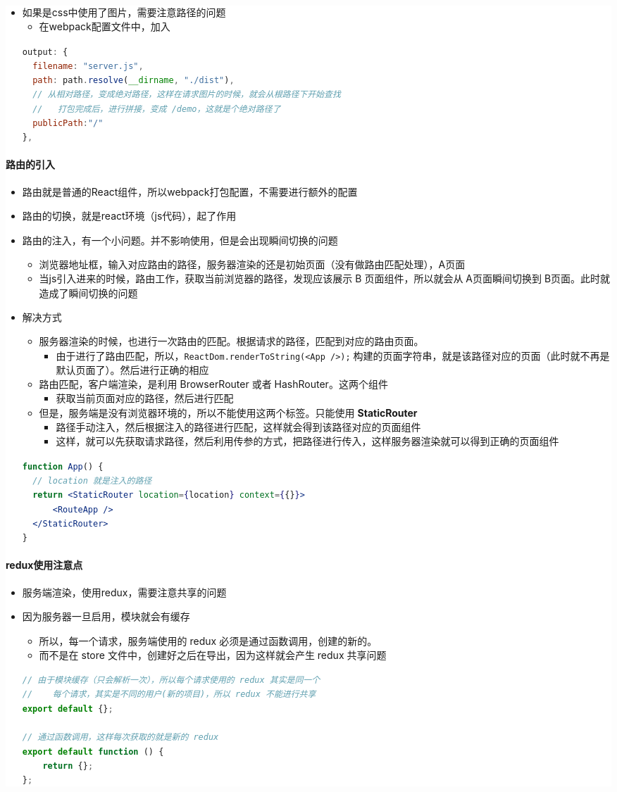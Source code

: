 - 如果是css中使用了图片，需要注意路径的问题
  - 在webpack配置文件中，加入 
  ```js
  output: {
    filename: "server.js",
    path: path.resolve(__dirname, "./dist"),
    // 从相对路径，变成绝对路径，这样在请求图片的时候，就会从根路径下开始查找
    //   打包完成后，进行拼接，变成 /demo，这就是个绝对路径了
    publicPath:"/"
  },
  ```





#### 路由的引入
- 路由就是普通的React组件，所以webpack打包配置，不需要进行额外的配置

- 路由的切换，就是react环境（js代码），起了作用

- 路由的注入，有一个小问题。并不影响使用，但是会出现瞬间切换的问题
  - 浏览器地址框，输入对应路由的路径，服务器渲染的还是初始页面（没有做路由匹配处理），A页面
  - 当js引入进来的时候，路由工作，获取当前浏览器的路径，发现应该展示 B 页面组件，所以就会从 A页面瞬间切换到 B页面。此时就造成了瞬间切换的问题


- 解决方式
  - 服务器渲染的时候，也进行一次路由的匹配。根据请求的路径，匹配到对应的路由页面。
    - 由于进行了路由匹配，所以，`ReactDom.renderToString(<App />);` 构建的页面字符串，就是该路径对应的页面（此时就不再是默认页面了）。然后进行正确的相应
  - 路由匹配，客户端渲染，是利用 BrowserRouter 或者 HashRouter。这两个组件
    - 获取当前页面对应的路径，然后进行匹配
  - 但是，服务端是没有浏览器环境的，所以不能使用这两个标签。只能使用 **StaticRouter**
    - 路径手动注入，然后根据注入的路径进行匹配，这样就会得到该路径对应的页面组件
    - 这样，就可以先获取请求路径，然后利用传参的方式，把路径进行传入，这样服务器渲染就可以得到正确的页面组件
  ```jsx
  function App() {
    // location 就是注入的路径
    return <StaticRouter location={location} context={{}}>
        <RouteApp />
    </StaticRouter>
  }
  ```


#### redux使用注意点
- 服务端渲染，使用redux，需要注意共享的问题

- 因为服务器一旦启用，模块就会有缓存
  - 所以，每一个请求，服务端使用的 redux 必须是通过函数调用，创建的新的。
  - 而不是在 store 文件中，创建好之后在导出，因为这样就会产生 redux 共享问题
  ```jsx
  // 由于模块缓存（只会解析一次），所以每个请求使用的 redux 其实是同一个
  //    每个请求，其实是不同的用户(新的项目)，所以 redux 不能进行共享
  export default {};

  // 通过函数调用，这样每次获取的就是新的 redux
  export default function () {
      return {};
  };
  ```
